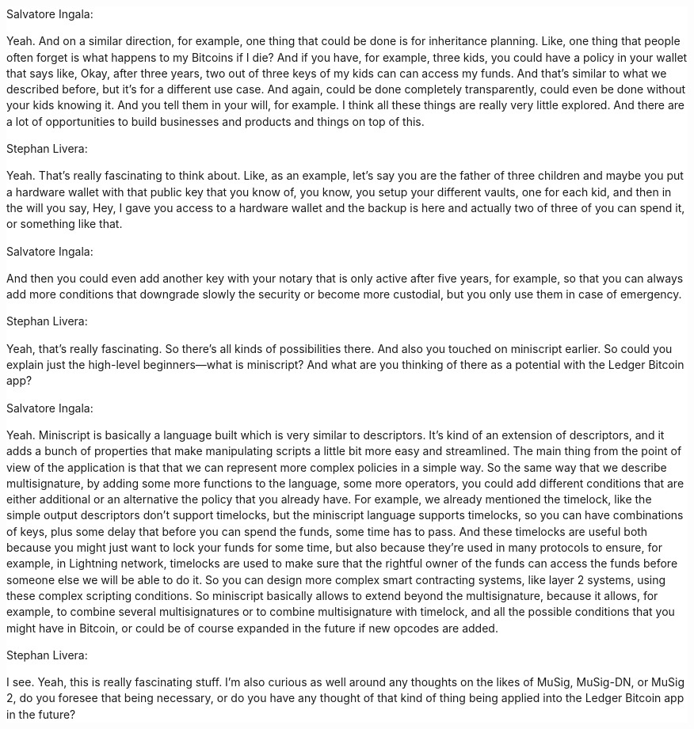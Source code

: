 Salvatore Ingala:

Yeah. And on a similar direction, for example, one thing that could be done is for inheritance planning. Like, one thing that people often forget is what happens to my Bitcoins if I die? And if you have, for example, three kids, you could have a policy in your wallet that says like, Okay, after three years, two out of three keys of my kids can can access my funds. And that’s similar to what we described before, but it’s for a different use case. And again, could be done completely transparently, could even be done without your kids knowing it. And you tell them in your will, for example. I think all these things are really very little explored. And there are a lot of opportunities to build businesses and products and things on top of this.

Stephan Livera:

Yeah. That’s really fascinating to think about. Like, as an example, let’s say you are the father of three children and maybe you put a hardware wallet with that public key that you know of, you know, you setup your different vaults, one for each kid, and then in the will you say, Hey, I gave you access to a hardware wallet and the backup is here and actually two of three of you can spend it, or something like that.

Salvatore Ingala:

And then you could even add another key with your notary that is only active after five years, for example, so that you can always add more conditions that downgrade slowly the security or become more custodial, but you only use them in case of emergency.

Stephan Livera:

Yeah, that’s really fascinating. So there’s all kinds of possibilities there. And also you touched on miniscript earlier. So could you explain just the high-level beginners—what is miniscript? And what are you thinking of there as a potential with the Ledger Bitcoin app?

Salvatore Ingala:

Yeah. Miniscript is basically a language built which is very similar to descriptors. It’s kind of an extension of descriptors, and it adds a bunch of properties that make manipulating scripts a little bit more easy and streamlined. The main thing from the point of view of the application is that that we can represent more complex policies in a simple way. So the same way that we describe multisignature, by adding some more functions to the language, some more operators, you could add different conditions that are either additional or an alternative the policy that you already have. For example, we already mentioned the timelock, like the simple output descriptors don’t support timelocks, but the miniscript language supports timelocks, so you can have combinations of keys, plus some delay that before you can spend the funds, some time has to pass. And these timelocks are useful both because you might just want to lock your funds for some time, but also because they’re used in many protocols to ensure, for example, in Lightning network, timelocks are used to make sure that the rightful owner of the funds can access the funds before someone else we will be able to do it. So you can design more complex smart contracting systems, like layer 2 systems, using these complex scripting conditions. So miniscript basically allows to extend beyond the multisignature, because it allows, for example, to combine several multisignatures or to combine multisignature with timelock, and all the possible conditions that you might have in Bitcoin, or could be of course expanded in the future if new opcodes are added.

Stephan Livera:

I see. Yeah, this is really fascinating stuff. I’m also curious as well around any thoughts on the likes of MuSig, MuSig-DN, or MuSig 2, do you foresee that being necessary, or do you have any thought of that kind of thing being applied into the Ledger Bitcoin app in the future?
